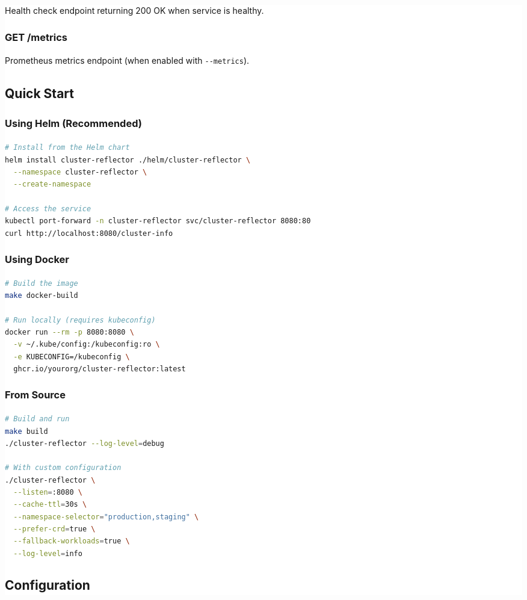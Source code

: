Health check endpoint returning 200 OK when service is healthy.

### GET /metrics

Prometheus metrics endpoint (when enabled with `--metrics`).

## Quick Start

### Using Helm (Recommended)

```bash
# Install from the Helm chart
helm install cluster-reflector ./helm/cluster-reflector \
  --namespace cluster-reflector \
  --create-namespace

# Access the service
kubectl port-forward -n cluster-reflector svc/cluster-reflector 8080:80
curl http://localhost:8080/cluster-info
```

### Using Docker

```bash
# Build the image
make docker-build

# Run locally (requires kubeconfig)
docker run --rm -p 8080:8080 \
  -v ~/.kube/config:/kubeconfig:ro \
  -e KUBECONFIG=/kubeconfig \
  ghcr.io/yourorg/cluster-reflector:latest
```

### From Source

```bash
# Build and run
make build
./cluster-reflector --log-level=debug

# With custom configuration
./cluster-reflector \
  --listen=:8080 \
  --cache-ttl=30s \
  --namespace-selector="production,staging" \
  --prefer-crd=true \
  --fallback-workloads=true \
  --log-level=info
```

## Configuration
